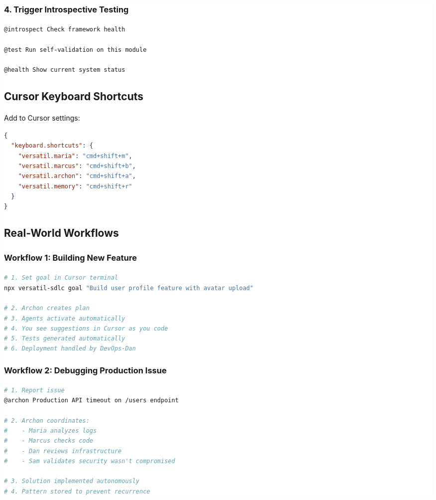 ### 4. **Trigger Introspective Testing**

```
@introspect Check framework health

@test Run self-validation on this module

@health Show current system status
```

## Cursor Keyboard Shortcuts

Add to Cursor settings:
```json
{
  "keyboard.shortcuts": {
    "versatil.maria": "cmd+shift+m",
    "versatil.marcus": "cmd+shift+b", 
    "versatil.archon": "cmd+shift+a",
    "versatil.memory": "cmd+shift+r"
  }
}
```

## Real-World Workflows

### Workflow 1: Building New Feature
```bash
# 1. Set goal in Cursor terminal
npx versatil-sdlc goal "Build user profile feature with avatar upload"

# 2. Archon creates plan
# 3. Agents activate automatically
# 4. You see suggestions in Cursor as you code
# 5. Tests generated automatically
# 6. Deployment handled by DevOps-Dan
```

### Workflow 2: Debugging Production Issue
```bash
# 1. Report issue
@archon Production API timeout on /users endpoint

# 2. Archon coordinates:
#    - Maria analyzes logs
#    - Marcus checks code
#    - Dan reviews infrastructure
#    - Sam validates security wasn't compromised

# 3. Solution implemented autonomously
# 4. Pattern stored to prevent recurrence
```
